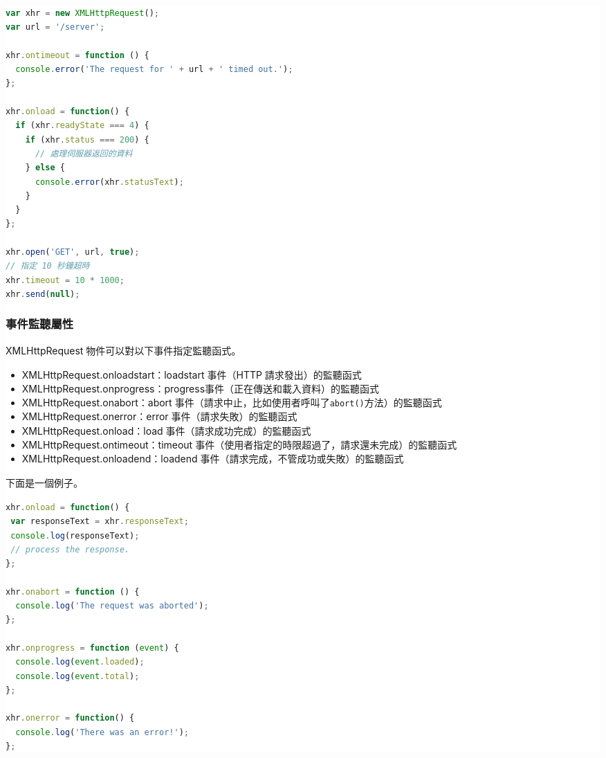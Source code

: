 ```javascript
var xhr = new XMLHttpRequest();
var url = '/server';

xhr.ontimeout = function () {
  console.error('The request for ' + url + ' timed out.');
};

xhr.onload = function() {
  if (xhr.readyState === 4) {
    if (xhr.status === 200) {
      // 處理伺服器返回的資料
    } else {
      console.error(xhr.statusText);
    }
  }
};

xhr.open('GET', url, true);
// 指定 10 秒鐘超時
xhr.timeout = 10 * 1000;
xhr.send(null);
```

### 事件監聽屬性

XMLHttpRequest 物件可以對以下事件指定監聽函式。

- XMLHttpRequest.onloadstart：loadstart 事件（HTTP 請求發出）的監聽函式
- XMLHttpRequest.onprogress：progress事件（正在傳送和載入資料）的監聽函式
- XMLHttpRequest.onabort：abort 事件（請求中止，比如使用者呼叫了`abort()`方法）的監聽函式
- XMLHttpRequest.onerror：error 事件（請求失敗）的監聽函式
- XMLHttpRequest.onload：load 事件（請求成功完成）的監聽函式
- XMLHttpRequest.ontimeout：timeout 事件（使用者指定的時限超過了，請求還未完成）的監聽函式
- XMLHttpRequest.onloadend：loadend 事件（請求完成，不管成功或失敗）的監聽函式

下面是一個例子。

```javascript
xhr.onload = function() {
 var responseText = xhr.responseText;
 console.log(responseText);
 // process the response.
};

xhr.onabort = function () {
  console.log('The request was aborted');
};

xhr.onprogress = function (event) {
  console.log(event.loaded);
  console.log(event.total);
};

xhr.onerror = function() {
  console.log('There was an error!');
};
```
